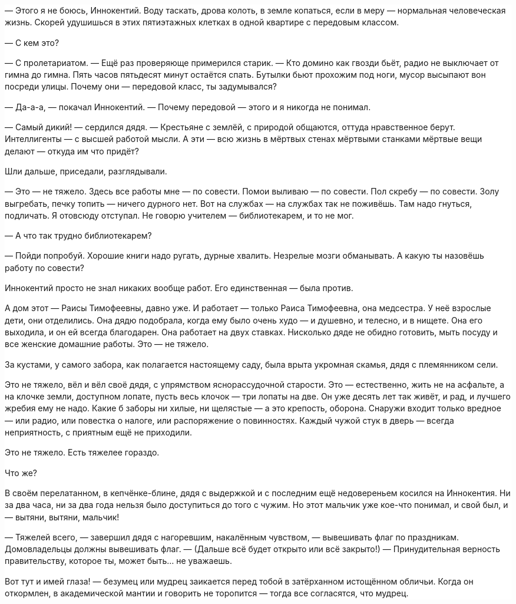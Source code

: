 — Этого я не боюсь, Иннокентий. Воду таскать, дрова колоть, в земле копаться, если в меру — нормальная человеческая жизнь. Скорей удушишься в этих пятиэтажных клетках в одной квартире с передовым классом.

— С кем это?

— С пролетариатом. — Ещё раз проверяюще примерился старик. — Кто домино как гвозди бьёт, радио не выключает от гимна до гимна. Пять часов пятьдесят минут остаётся спать. Бутылки бьют прохожим под ноги, мусор высыпают вон посреди улицы. Почему они — передовой класс, ты задумывался?

— Да-а-а, — покачал Иннокентий. — Почему передовой — этого и я никогда не понимал.

— Самый дикий! — сердился дядя. — Крестьяне с землёй, с природой общаются, оттуда нравственное берут. Интеллигенты — с высшей работой мысли. А эти — всю жизнь в мёртвых стенах мёртвыми станками мёртвые вещи делают — откуда им что придёт?

Шли дальше, приседали, разглядывали.

— Это — не тяжело. Здесь все работы мне — по совести. Помои выливаю — по совести. Пол скребу — по совести. Золу выгребать, печку топить — ничего дурного нет. Вот на службах — на службах так не поживёшь. Там надо гнуться, подличать. Я отовсюду отступал. Не говорю учителем — библиотекарем, и то не мог.

— А что так трудно библиотекарем?

— Пойди попробуй. Хорошие книги надо ругать, дурные хвалить. Незрелые мозги обманывать. А какую ты назовёшь работу по совести?

Иннокентий просто не знал никаких вообще работ. Его единственная — была против.

А дом этот — Раисы Тимофеевны, давно уже. И работает — только Раиса Тимофеевна, она медсестра. У неё взрослые дети, они отделились. Она дядю подобрала, когда ему было очень худо — и душевно, и телесно, и в нищете. Она его выходила, и он ей всегда благодарен. Она работает на двух ставках. Нисколько дяде не обидно готовить, мыть посуду и все женские домашние работы. Это — не тяжело.

За кустами, у самого забора, как полагается настоящему саду, была врыта укромная скамья, дядя с племянником сели.

Это не тяжело, вёл и вёл своё дядя, с упрямством яснорассудочной старости. Это — естественно, жить не на асфальте, а на клочке земли, доступном лопате, пусть весь клочок — три лопаты на две. Он уже десять лет так живёт, и рад, и лучшего жребия ему не надо. Какие б заборы ни хилые, ни щелястые — а это крепость, оборона. Снаружи входит только вредное — или радио, или повестка о налоге, или распоряжение о повинностях. Каждый чужой стук в дверь — всегда неприятность, с приятным ещё не приходили.

Это не тяжело. Есть тяжелее гораздо.

Что же?

В своём перелатанном, в кепчёнке-блине, дядя с выдержкой и с последним ещё недовереньем косился на Иннокентия. Ни за два часа, ни за два года нельзя было доступиться до того с чужим. Но этот мальчик уже кое-что понимал, и свой был, и — вытяни, вытяни, мальчик!

— Тяжелей всего, — завершил дядя с нагоревшим, накалённым чувством, — вывешивать флаг по праздникам. Домовладельцы должны вывешивать флаг. — (Дальше всё будет открыто или всё закрыто!) — Принудительная верность правительству, которое ты, может быть… не уважаешь.

Вот тут и имей глаза! — безумец или мудрец заикается перед тобой в затёрханном истощённом обличьи. Когда он откормлен, в академической мантии и говорить не торопится — тогда все согласятся, что мудрец.
